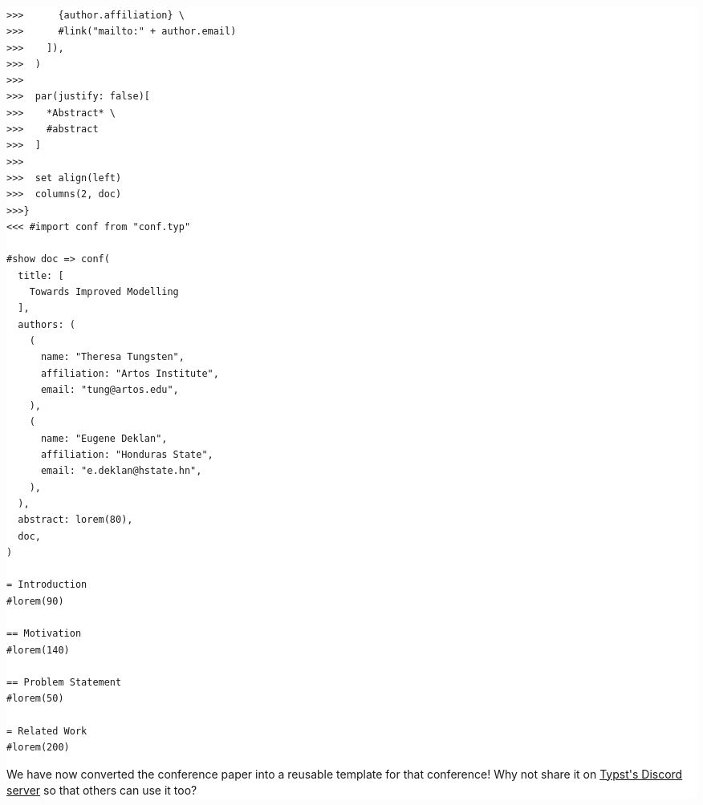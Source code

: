 ```example
>>>      {author.affiliation} \
>>>      #link("mailto:" + author.email)
>>>    ]),
>>>  )
>>>
>>>  par(justify: false)[
>>>    *Abstract* \
>>>    #abstract
>>>  ]
>>>
>>>  set align(left)
>>>  columns(2, doc)
>>>}
<<< #import conf from "conf.typ"

#show doc => conf(
  title: [
    Towards Improved Modelling
  ],
  authors: (
    (
      name: "Theresa Tungsten",
      affiliation: "Artos Institute",
      email: "tung@artos.edu",
    ),
    (
      name: "Eugene Deklan",
      affiliation: "Honduras State",
      email: "e.deklan@hstate.hn",
    ),
  ),
  abstract: lorem(80),
  doc,
)

= Introduction
#lorem(90)

== Motivation
#lorem(140)

== Problem Statement
#lorem(50)

= Related Work
#lorem(200)
```

We have now converted the conference paper into a reusable template for that
conference! Why not share it on
[Typst's Discord server](https://discord.gg/2uDybryKPe) so that others can use
it too?
